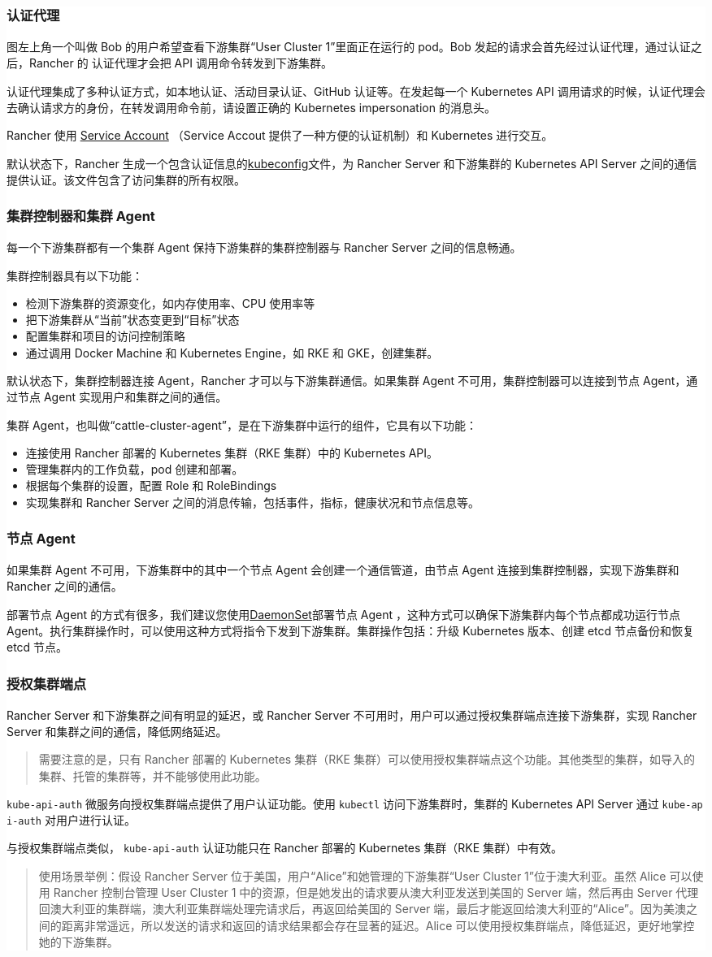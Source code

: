 ### 认证代理

图左上角一个叫做 Bob 的用户希望查看下游集群“User Cluster 1”里面正在运行的 pod。Bob 发起的请求会首先经过认证代理，通过认证之后，Rancher 的 认证代理才会把 API 调用命令转发到下游集群。

认证代理集成了多种认证方式，如本地认证、活动目录认证、GitHub 认证等。在发起每一个 Kubernetes API 调用请求的时候，认证代理会去确认请求方的身份，在转发调用命令前，请设置正确的 Kubernetes impersonation 的消息头。

Rancher 使用 [Service Account](https://kubernetes.io/docs/tasks/configure-pod-container/configure-service-account/) （Service Accout 提供了一种方便的认证机制）和 Kubernetes 进行交互。

默认状态下，Rancher 生成一个包含认证信息的[kubeconfig](/docs/cluster-admin/cluster-access/kubectl/_index)文件，为 Rancher Server 和下游集群的 Kubernetes API Server 之间的通信提供认证。该文件包含了访问集群的所有权限。

### 集群控制器和集群 Agent

每一个下游集群都有一个集群 Agent 保持下游集群的集群控制器与 Rancher Server 之间的信息畅通。

集群控制器具有以下功能：

- 检测下游集群的资源变化，如内存使用率、CPU 使用率等
- 把下游集群从“当前”状态变更到“目标”状态
- 配置集群和项目的访问控制策略
- 通过调用 Docker Machine 和 Kubernetes Engine，如 RKE 和 GKE，创建集群。

默认状态下，集群控制器连接 Agent，Rancher 才可以与下游集群通信。如果集群 Agent 不可用，集群控制器可以连接到节点 Agent，通过节点 Agent 实现用户和集群之间的通信。

集群 Agent，也叫做“cattle-cluster-agent”，是在下游集群中运行的组件，它具有以下功能：

- 连接使用 Rancher 部署的 Kubernetes 集群（RKE 集群）中的 Kubernetes API。
- 管理集群内的工作负载，pod 创建和部署。
- 根据每个集群的设置，配置 Role 和 RoleBindings
- 实现集群和 Rancher Server 之间的消息传输，包括事件，指标，健康状况和节点信息等。

### 节点 Agent

如果集群 Agent 不可用，下游集群中的其中一个节点 Agent 会创建一个通信管道，由节点 Agent 连接到集群控制器，实现下游集群和 Rancher 之间的通信。

部署节点 Agent 的方式有很多，我们建议您使用[DaemonSet](https://kubernetes.io/docs/concepts/workloads/Controllers/daemonset/)部署节点 Agent ，这种方式可以确保下游集群内每个节点都成功运行节点 Agent。执行集群操作时，可以使用这种方式将指令下发到下游集群。集群操作包括：升级 Kubernetes 版本、创建 etcd 节点备份和恢复 etcd 节点。

### 授权集群端点

Rancher Server 和下游集群之间有明显的延迟，或 Rancher Server 不可用时，用户可以通过授权集群端点连接下游集群，实现 Rancher Server 和集群之间的通信，降低网络延迟。

> 需要注意的是，只有 Rancher 部署的 Kubernetes 集群（RKE 集群）可以使用授权集群端点这个功能。其他类型的集群，如导入的集群、托管的集群等，并不能够使用此功能。

`kube-api-auth` 微服务向授权集群端点提供了用户认证功能。使用 `kubectl` 访问下游集群时，集群的 Kubernetes API Server 通过 `kube-api-auth` 对用户进行认证。

与授权集群端点类似， `kube-api-auth` 认证功能只在 Rancher 部署的 Kubernetes 集群（RKE 集群）中有效。

> 使用场景举例：假设 Rancher Server 位于美国，用户“Alice”和她管理的下游集群“User Cluster 1”位于澳大利亚。虽然 Alice 可以使用 Rancher 控制台管理 User Cluster 1 中的资源，但是她发出的请求要从澳大利亚发送到美国的 Server 端，然后再由 Server 代理回澳大利亚的集群端，澳大利亚集群端处理完请求后，再返回给美国的 Server 端，最后才能返回给澳大利亚的“Alice”。因为美澳之间的距离非常遥远，所以发送的请求和返回的请求结果都会存在显著的延迟。Alice 可以使用授权集群端点，降低延迟，更好地掌控她的下游集群。
